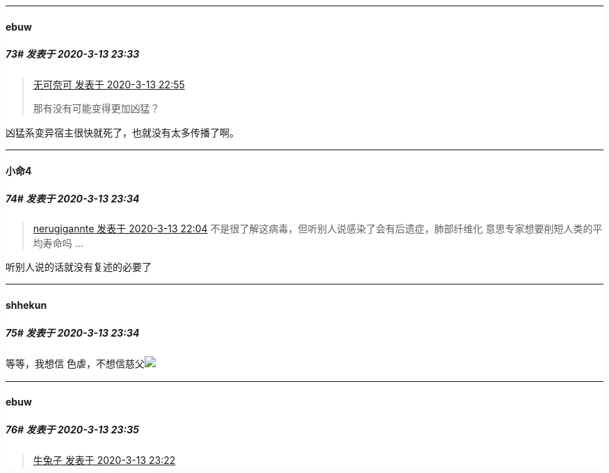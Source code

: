 





-----

####  ebuw  
##### 73#       发表于 2020-3-13 23:33



<blockquote><a href="httphttps://bbs.saraba1st.com/2b/forum.php?mod=redirect&amp;goto=findpost&amp;pid=46725838&amp;ptid=1918703" target="_blank">无可奈可 发表于 2020-3-13 22:55</a>

那有没有可能变得更加凶猛？</blockquote>
凶猛系变异宿主很快就死了，也就没有太多传播了啊。







-----

####  小命4  
##### 74#       发表于 2020-3-13 23:34



<blockquote><a href="httphttps://bbs.saraba1st.com/2b/forum.php?mod=redirect&amp;goto=findpost&amp;pid=46725186&amp;ptid=1918703" target="_blank">nerugigannte 发表于 2020-3-13 22:04</a>
 不是很了解这病毒，但听别人说感染了会有后遗症，肺部纤维化 意思专家想要削短人类的平均寿命吗 ...</blockquote>
听别人说的话就没有复述的必要了







-----

####  shhekun  
##### 75#       发表于 2020-3-13 23:34




等等，我想信 色虐，不想信慈父<img src="https://static.saraba1st.com/image/smiley/face2017/001.png" referrerpolicy="no-referrer">







-----

####  ebuw  
##### 76#       发表于 2020-3-13 23:35



<blockquote><a href="httphttps://bbs.saraba1st.com/2b/forum.php?mod=redirect&amp;goto=findpost&amp;pid=46726147&amp;ptid=1918703" target="_blank">牛兔子 发表于 2020-3-13 23:22</a>
